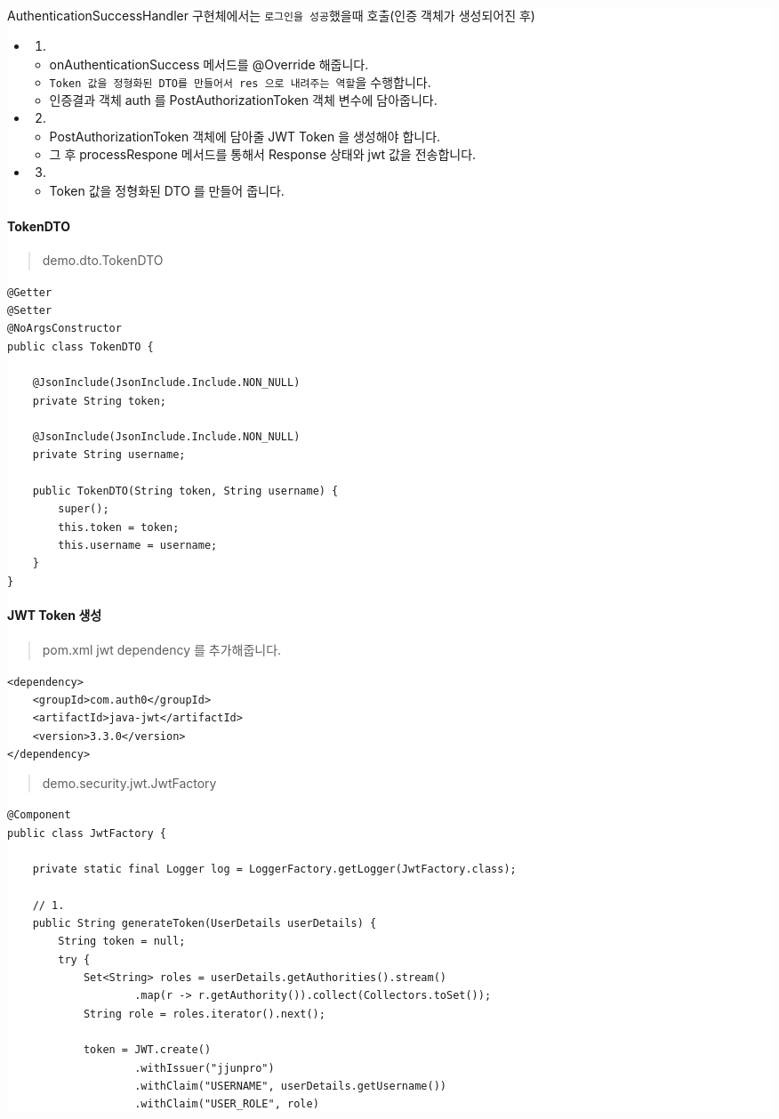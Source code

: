AuthenticationSuccessHandler 구현체에서는 `로그인을 성공`했을때 호출(인증 객체가 생성되어진 후)

- 1. 
    - onAuthenticationSuccess 메서드를 @Override 해줍니다.
    - `Token 값을 정형화된 DTO를 만들어서 res 으로 내려주는 역할`을 수행합니다. 
    - 인증결과 객체 auth 를 PostAuthorizationToken 객체 변수에 담아줍니다.
- 2.
    - PostAuthorizationToken 객체에 담아줄 JWT Token 을 생성해야 합니다. 
    - 그 후 processRespone 메서드를 통해서 Response 상태와 jwt 값을 전송합니다.
- 3. 
    - Token 값을 정형화된 DTO 를 만들어 줍니다.

#### TokenDTO

> demo.dto.TokenDTO

~~~
@Getter
@Setter
@NoArgsConstructor
public class TokenDTO {

    @JsonInclude(JsonInclude.Include.NON_NULL)
    private String token;

    @JsonInclude(JsonInclude.Include.NON_NULL)
    private String username;

    public TokenDTO(String token, String username) {
        super();
        this.token = token;
        this.username = username;
    }
}
~~~

#### JWT Token 생성

> pom.xml jwt dependency 를 추가해줍니다.

~~~
<dependency>
    <groupId>com.auth0</groupId>
    <artifactId>java-jwt</artifactId>
    <version>3.3.0</version>
</dependency>
~~~

> demo.security.jwt.JwtFactory

~~~
@Component
public class JwtFactory {

    private static final Logger log = LoggerFactory.getLogger(JwtFactory.class);

    // 1.
    public String generateToken(UserDetails userDetails) {
        String token = null;
        try {
            Set<String> roles = userDetails.getAuthorities().stream()
                    .map(r -> r.getAuthority()).collect(Collectors.toSet());
            String role = roles.iterator().next();

            token = JWT.create()
                    .withIssuer("jjunpro")
                    .withClaim("USERNAME", userDetails.getUsername())
                    .withClaim("USER_ROLE", role)
~~~